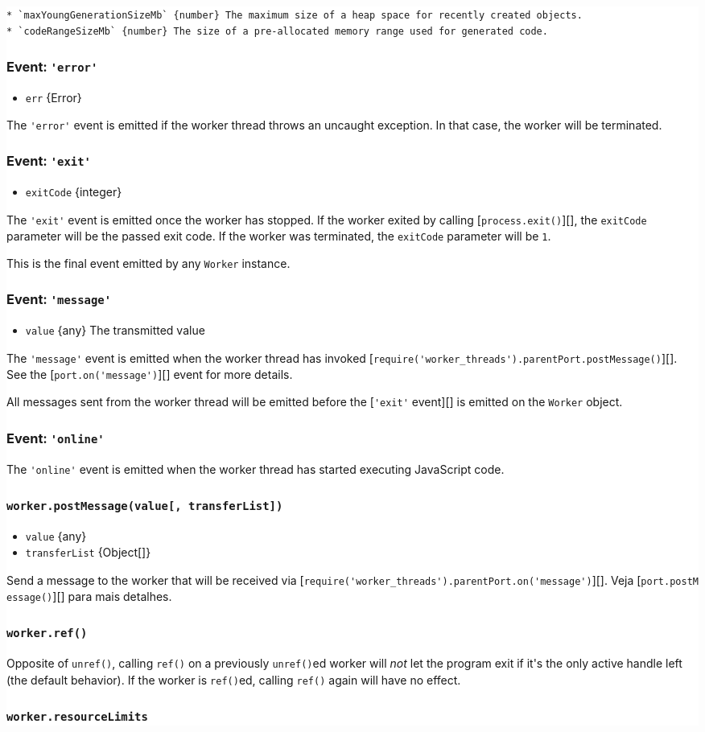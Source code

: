     * `maxYoungGenerationSizeMb` {number} The maximum size of a heap space for recently created objects.
    * `codeRangeSizeMb` {number} The size of a pre-allocated memory range used for generated code.

### Event: `'error'`


* `err` {Error}

The `'error'` event is emitted if the worker thread throws an uncaught exception. In that case, the worker will be terminated.

### Event: `'exit'`


* `exitCode` {integer}

The `'exit'` event is emitted once the worker has stopped. If the worker exited by calling [`process.exit()`][], the `exitCode` parameter will be the passed exit code. If the worker was terminated, the `exitCode` parameter will be `1`.

This is the final event emitted by any `Worker` instance.

### Event: `'message'`


* `value` {any} The transmitted value

The `'message'` event is emitted when the worker thread has invoked [`require('worker_threads').parentPort.postMessage()`][]. See the [`port.on('message')`][] event for more details.

All messages sent from the worker thread will be emitted before the [`'exit'` event][] is emitted on the `Worker` object.

### Event: `'online'`


The `'online'` event is emitted when the worker thread has started executing JavaScript code.

### `worker.postMessage(value[, transferList])`


* `value` {any}
* `transferList` {Object[]}

Send a message to the worker that will be received via [`require('worker_threads').parentPort.on('message')`][]. Veja [`port.postMessage()`][] para mais detalhes.

### `worker.ref()`


Opposite of `unref()`, calling `ref()` on a previously `unref()`ed worker will *not* let the program exit if it's the only active handle left (the default behavior). If the worker is `ref()`ed, calling `ref()` again will have no effect.

### `worker.resourceLimits`

